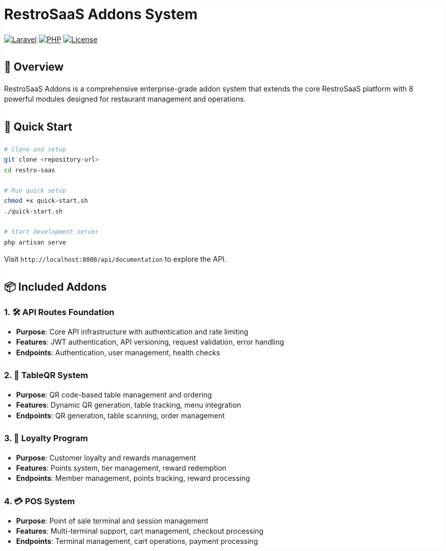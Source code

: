 # RestroSaaS Addons System

[![Laravel](https://img.shields.io/badge/Laravel-9.52.16-red.svg)](https://laravel.com)
[![PHP](https://img.shields.io/badge/PHP-8.1+-blue.svg)](https://php.net)
[![License](https://img.shields.io/badge/License-MIT-green.svg)](LICENSE)

## 🎯 Overview

RestroSaaS Addons is a comprehensive enterprise-grade addon system that extends the core RestroSaaS platform with 8 powerful modules designed for restaurant management and operations.

## 🚀 Quick Start

```bash
# Clone and setup
git clone <repository-url>
cd restro-saas

# Run quick setup
chmod +x quick-start.sh
./quick-start.sh

# Start development server
php artisan serve
```

Visit `http://localhost:8000/api/documentation` to explore the API.

## 📦 Included Addons

### 1. 🛠️ API Routes Foundation
- **Purpose**: Core API infrastructure with authentication and rate limiting
- **Features**: JWT authentication, API versioning, request validation, error handling
- **Endpoints**: Authentication, user management, health checks

### 2. 📱 TableQR System
- **Purpose**: QR code-based table management and ordering
- **Features**: Dynamic QR generation, table tracking, menu integration
- **Endpoints**: QR generation, table scanning, order management

### 3. 🎁 Loyalty Program
- **Purpose**: Customer loyalty and rewards management
- **Features**: Points system, tier management, reward redemption
- **Endpoints**: Member management, points tracking, reward processing

### 4. 💳 POS System
- **Purpose**: Point of sale terminal and session management
- **Features**: Multi-terminal support, cart management, checkout processing
- **Endpoints**: Terminal management, cart operations, payment processing
